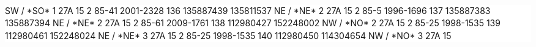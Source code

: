 <td>SW / *SO*</td>
<td>1</td>
<td>27A</td>
<td>15</td>
<td>2</td>
<td>85-41</td>
<td>2001-2328</td>
</tr>
<tr>
<td>136</td>
<td>135887439</td>
<td>135811537</td>
<td>NE / *NE*</td>
<td>2</td>
<td>27A</td>
<td>15</td>
<td>2</td>
<td>85-5</td>
<td>1996-1696</td>
</tr>
<tr>
<td>137</td>
<td>135887383</td>
<td>135887394</td>
<td>NE / *NE*</td>
<td>2</td>
<td>27A</td>
<td>15</td>
<td>2</td>
<td>85-61</td>
<td>2009-1761</td>
</tr>
<tr>
<td>138</td>
<td>112980427</td>
<td>152248002</td>
<td>NW / *NO*</td>
<td>2</td>
<td>27A</td>
<td>15</td>
<td>2</td>
<td>85-25</td>
<td>1998-1535</td>
</tr>
<tr>
<td>139</td>
<td>112980461</td>
<td>152248024</td>
<td>NE / *NE*</td>
<td>3</td>
<td>27A</td>
<td>15</td>
<td>2</td>
<td>85-25</td>
<td>1998-1535</td>
</tr>
<tr>
<td>140</td>
<td>112980450</td>
<td>114304654</td>
<td>NW / *NO*</td>
<td>3</td>
<td>27A</td>
<td>15</td>